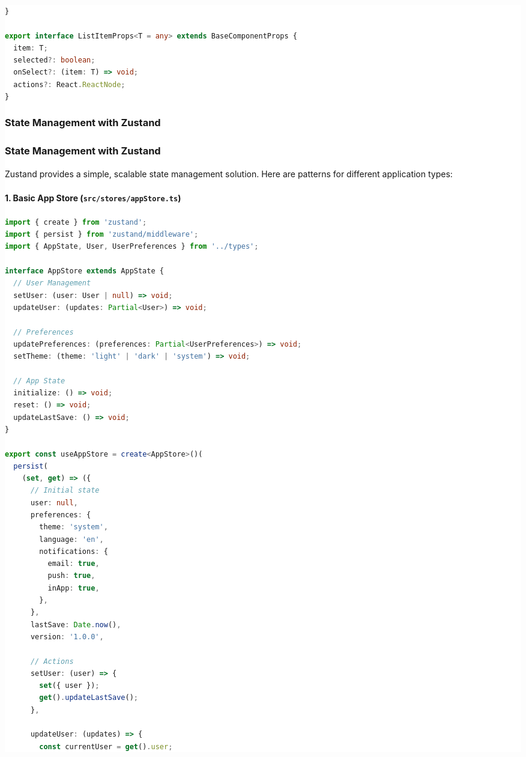 ```typescript
}

export interface ListItemProps<T = any> extends BaseComponentProps {
  item: T;
  selected?: boolean;
  onSelect?: (item: T) => void;
  actions?: React.ReactNode;
}
```

### State Management with Zustand

### State Management with Zustand

Zustand provides a simple, scalable state management solution. Here are patterns for different application types:

#### 1. Basic App Store (`src/stores/appStore.ts`)
```typescript
import { create } from 'zustand';
import { persist } from 'zustand/middleware';
import { AppState, User, UserPreferences } from '../types';

interface AppStore extends AppState {
  // User Management
  setUser: (user: User | null) => void;
  updateUser: (updates: Partial<User>) => void;
  
  // Preferences
  updatePreferences: (preferences: Partial<UserPreferences>) => void;
  setTheme: (theme: 'light' | 'dark' | 'system') => void;
  
  // App State
  initialize: () => void;
  reset: () => void;
  updateLastSave: () => void;
}

export const useAppStore = create<AppStore>()(
  persist(
    (set, get) => ({
      // Initial state
      user: null,
      preferences: {
        theme: 'system',
        language: 'en',
        notifications: {
          email: true,
          push: true,
          inApp: true,
        },
      },
      lastSave: Date.now(),
      version: '1.0.0',

      // Actions
      setUser: (user) => {
        set({ user });
        get().updateLastSave();
      },

      updateUser: (updates) => {
        const currentUser = get().user;
```